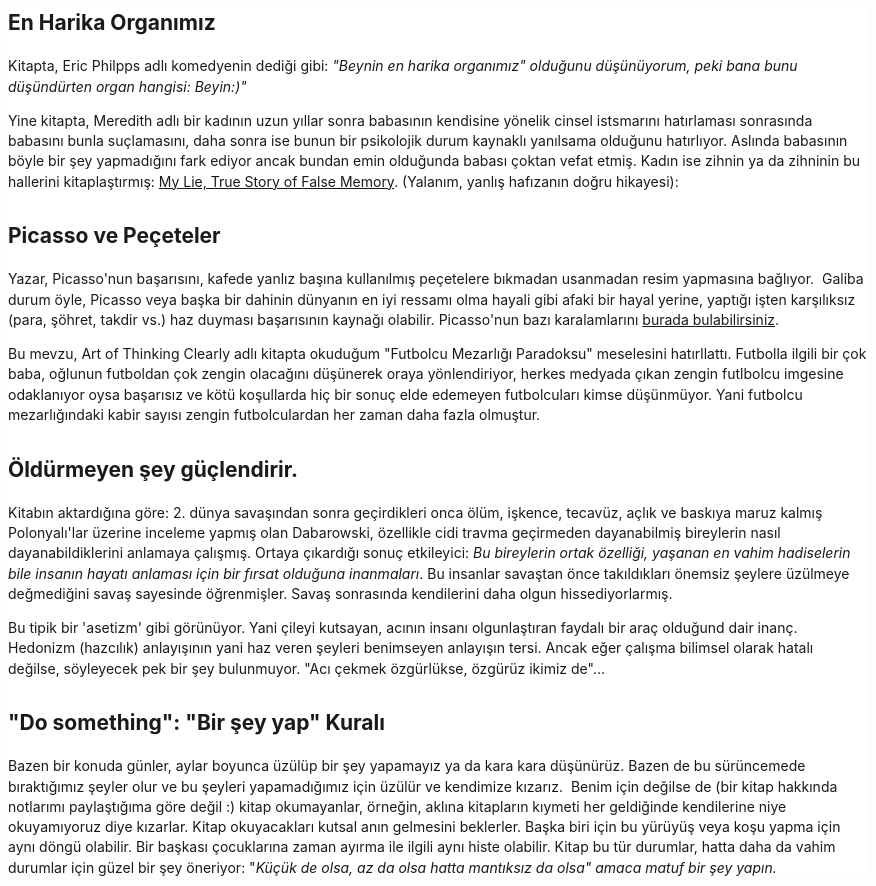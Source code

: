 ## En Harika Organımız

Kitapta, Eric Philpps adlı komedyenin dediği gibi: _"Beynin en harika organımız" olduğunu düşünüyorum, peki bana bunu düşündürten organ hangisi: Beyin:)"_

Yine kitapta, Meredith adlı bir kadının uzun yıllar sonra babasının kendisine yönelik cinsel istsmarını hatırlaması sonrasında babasını bunla suçlamasını, daha sonra ise bunun bir psikolojik durum kaynaklı yanılsama olduğunu hatırlıyor. Aslında babasının böyle bir şey yapmadığını fark ediyor ancak bundan emin olduğunda babası çoktan vefat etmiş. Kadın ise zihnin ya da zihninin bu hallerini kitaplaştırmış: [My Lie, True Story of False Memory](https://www.amazon.com/My-Lie-Story-False-Memory/dp/0470502142). (Yalanım, yanlış hafızanın doğru hikayesi):

## Picasso ve Peçeteler

Yazar, Picasso'nun başarısını, kafede yanlız başına kullanılmış peçetelere bıkmadan usanmadan resim yapmasına bağlıyor.  Galiba durum öyle, Picasso veya başka bir dahinin dünyanın en iyi ressamı olma hayali gibi afaki bir hayal yerine, yaptığı işten karşılıksız (para, şöhret, takdir vs.) haz duyması başarısının kaynağı olabilir. Picasso'nun bazı karalamlarını [burada bulabilirsiniz](https://tr.pinterest.com/pin/383228249526373971/?lp=true).

Bu mevzu, Art of Thinking Clearly adlı kitapta okuduğum "Futbolcu Mezarlığı Paradoksu" meselesini hatırllattı. Futbolla ilgili bir çok baba, oğlunun futboldan çok zengin olacağını düşünerek oraya yönlendiriyor, herkes medyada çıkan zengin futlbolcu imgesine odaklanıyor oysa başarısız ve kötü koşullarda hiç bir sonuç elde edemeyen futbolcuları kimse düşünmüyor. Yani futbolcu mezarlığındaki kabir sayısı zengin futbolculardan her zaman daha fazla olmuştur.

## Öldürmeyen şey güçlendirir.

Kitabın aktardığına göre: 2. dünya savaşından sonra geçirdikleri onca ölüm, işkence, tecavüz, açlık ve baskıya maruz kalmış Polonyalı'lar üzerine inceleme yapmış olan Dabarowski, özellikle cidi travma geçirmeden dayanabilmiş bireylerin nasıl dayanabildiklerini anlamaya çalışmış. Ortaya çıkardığı sonuç etkileyici: _Bu bireylerin ortak özelliği, yaşanan en vahim hadiselerin bile insanın hayatı anlaması için bir fırsat olduğuna inanmaları_. Bu insanlar savaştan önce takıldıkları önemsiz şeylere üzülmeye değmediğini savaş sayesinde öğrenmişler. Savaş sonrasında kendilerini daha olgun hissediyorlarmış.

Bu tipik bir 'asetizm' gibi görünüyor. Yani çileyi kutsayan, acının insanı olgunlaştıran faydalı bir araç olduğund dair inanç. Hedonizm (hazcılık) anlayışının yani haz veren şeyleri benimseyen anlayışın tersi. Ancak eğer çalışma bilimsel olarak hatalı değilse, söyleyecek pek bir şey bulunmuyor. "Acı çekmek özgürlükse, özgürüz ikimiz de"...

## "Do something": "Bir şey yap" Kuralı

Bazen bir konuda günler, aylar boyunca üzülüp bir şey yapamayız ya da kara kara düşünürüz. Bazen de bu sürüncemede bıraktığımız şeyler olur ve bu şeyleri yapamadığımız için üzülür ve kendimize kızarız.  Benim için değilse de (bir kitap hakkında notlarımı paylaştığıma göre değil :) kitap okumayanlar, örneğin, aklına kitapların kıymeti her geldiğinde kendilerine niye okuyamıyoruz diye kızarlar. Kitap okuyacakları kutsal anın gelmesini beklerler. Başka biri için bu yürüyüş veya koşu yapma için aynı döngü olabilir. Bir başkası çocuklarına zaman ayırma ile ilgili aynı histe olabilir. Kitap bu tür durumlar, hatta daha da vahim durumlar için güzel bir şey öneriyor: "_Küçük de olsa, az da olsa hatta mantıksız da olsa" amaca matuf bir şey yapın._
